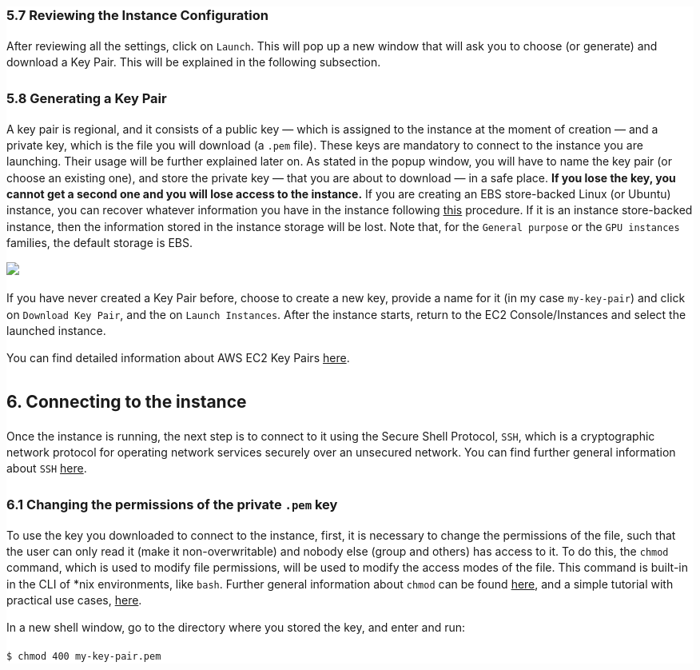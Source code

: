 
### 5.7 Reviewing the Instance Configuration

After reviewing all the settings, click on `Launch`. This will pop up a new window that will ask you to choose (or generate) and download a Key Pair. This will be explained in the following subsection.


### 5.8 Generating a Key Pair 

A key pair is regional, and it consists of a public key — which is assigned to the instance at the moment of creation — and a private key, which is the file you will download (a `.pem` file). These keys are mandatory to connect to the instance you are launching. Their usage will be further explained later on. As stated in the popup window, you will have to name the key pair (or choose an existing one), and store the private key — that you are about to download — in a safe place. **If you lose the key, you cannot get a second one and you will lose access to the instance.** If you are creating an EBS store-backed Linux (or Ubuntu) instance, you can recover whatever information you have in the instance following [this](https://docs.aws.amazon.com/en_pv/AWSEC2/latest/UserGuide/ec2-key-pairs.html#replacing-lost-key-pair) procedure. If it is an instance store-backed instance, then the information stored in the instance storage will be lost. Note that, for the `General purpose` or the `GPU instances` families, the default storage is EBS.

<img src='https://ramd-public-bucket.s3.amazonaws.com/tutorials-JNS-key-pair.png' width=500>

If you have never created a Key Pair before, choose to create a new key, provide a name for it (in my case `my-key-pair`) and click on `Download Key Pair`, and the on `Launch Instances`. After the instance starts, return to the EC2 Console/Instances and select the launched instance.

You can find detailed information about AWS EC2 Key Pairs [here](https://docs.aws.amazon.com/en_pv/AWSEC2/latest/UserGuide/ec2-key-pairs.html).

## 6. Connecting to the instance

Once the instance is running, the next step is to connect to it using the Secure Shell Protocol, `SSH`, which is a cryptographic network protocol for operating network services securely over an unsecured network. You can find further general information about `SSH` [here](https://en.wikipedia.org/wiki/Secure_Shell).


### 6.1 Changing the permissions of the private `.pem` key

To use the key you downloaded to connect to the instance, first, it is necessary to change the permissions of the file, such that the user can only read it (make it non-overwritable) and nobody else (group and others) has access to it. To do this, the `chmod` command, which is used to modify file permissions, will be used to modify the access modes of the file. This command is built-in in the CLI of \*nix environments, like `bash`. Further general information about `chmod` can be found [here](https://en.wikipedia.org/wiki/Chmod), and a simple tutorial with practical use cases, [here](https://www.linuxtopia.org/online_books/introduction_to_linux/linux_The_chmod_command.html). 

In a new shell window, go to the directory where you stored the key, and enter and run:
```bash
$ chmod 400 my-key-pair.pem
```
